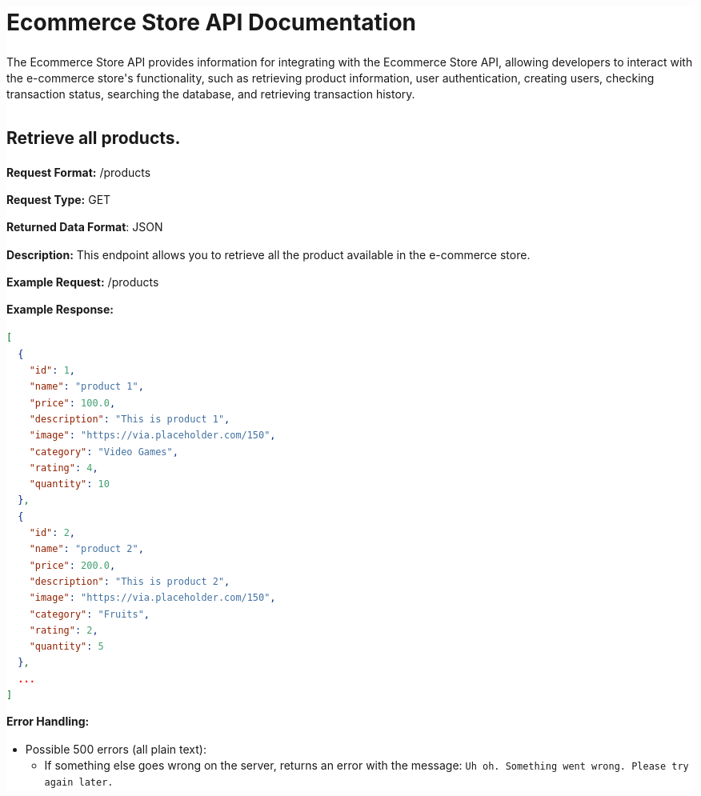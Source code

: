 # Ecommerce Store API Documentation

The Ecommerce Store API provides information for integrating with the Ecommerce Store API, allowing developers to interact with the e-commerce store's functionality, such as retrieving product information, user authentication, creating users, checking transaction status, searching the database, and retrieving transaction history.

## Retrieve all products.

**Request Format:** /products

**Request Type:** GET

**Returned Data Format**: JSON

**Description:** This endpoint allows you to retrieve all the product available in the e-commerce store.

**Example Request:** /products

**Example Response:**

```json
[
  {
    "id": 1,
    "name": "product 1",
    "price": 100.0,
    "description": "This is product 1",
    "image": "https://via.placeholder.com/150",
    "category": "Video Games",
    "rating": 4,
    "quantity": 10
  },
  {
    "id": 2,
    "name": "product 2",
    "price": 200.0,
    "description": "This is product 2",
    "image": "https://via.placeholder.com/150",
    "category": "Fruits",
    "rating": 2,
    "quantity": 5
  },
  ...
]
```

**Error Handling:**

- Possible 500 errors (all plain text):
  - If something else goes wrong on the server, returns an error with the message: `Uh oh. Something went wrong. Please try again later.`
